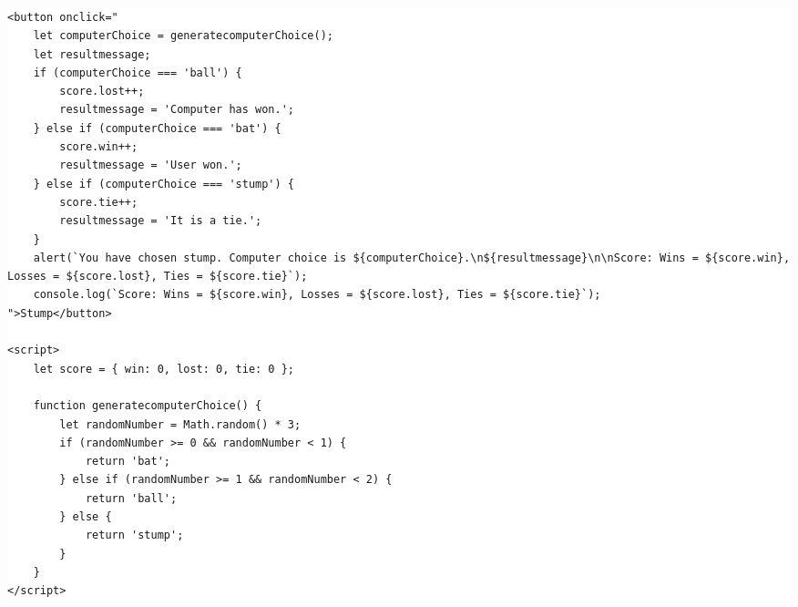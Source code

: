     <button onclick="
        let computerChoice = generatecomputerChoice();
        let resultmessage;
        if (computerChoice === 'ball') {
            score.lost++;
            resultmessage = 'Computer has won.';
        } else if (computerChoice === 'bat') {
            score.win++;
            resultmessage = 'User won.';
        } else if (computerChoice === 'stump') {
            score.tie++;
            resultmessage = 'It is a tie.';
        }
        alert(`You have chosen stump. Computer choice is ${computerChoice}.\n${resultmessage}\n\nScore: Wins = ${score.win}, Losses = ${score.lost}, Ties = ${score.tie}`);
        console.log(`Score: Wins = ${score.win}, Losses = ${score.lost}, Ties = ${score.tie}`);
    ">Stump</button>

    <script>
        let score = { win: 0, lost: 0, tie: 0 };

        function generatecomputerChoice() {
            let randomNumber = Math.random() * 3;
            if (randomNumber >= 0 && randomNumber < 1) {
                return 'bat';
            } else if (randomNumber >= 1 && randomNumber < 2) {
                return 'ball';
            } else {
                return 'stump';
            }
        }
    </script>
</body>
</html>


